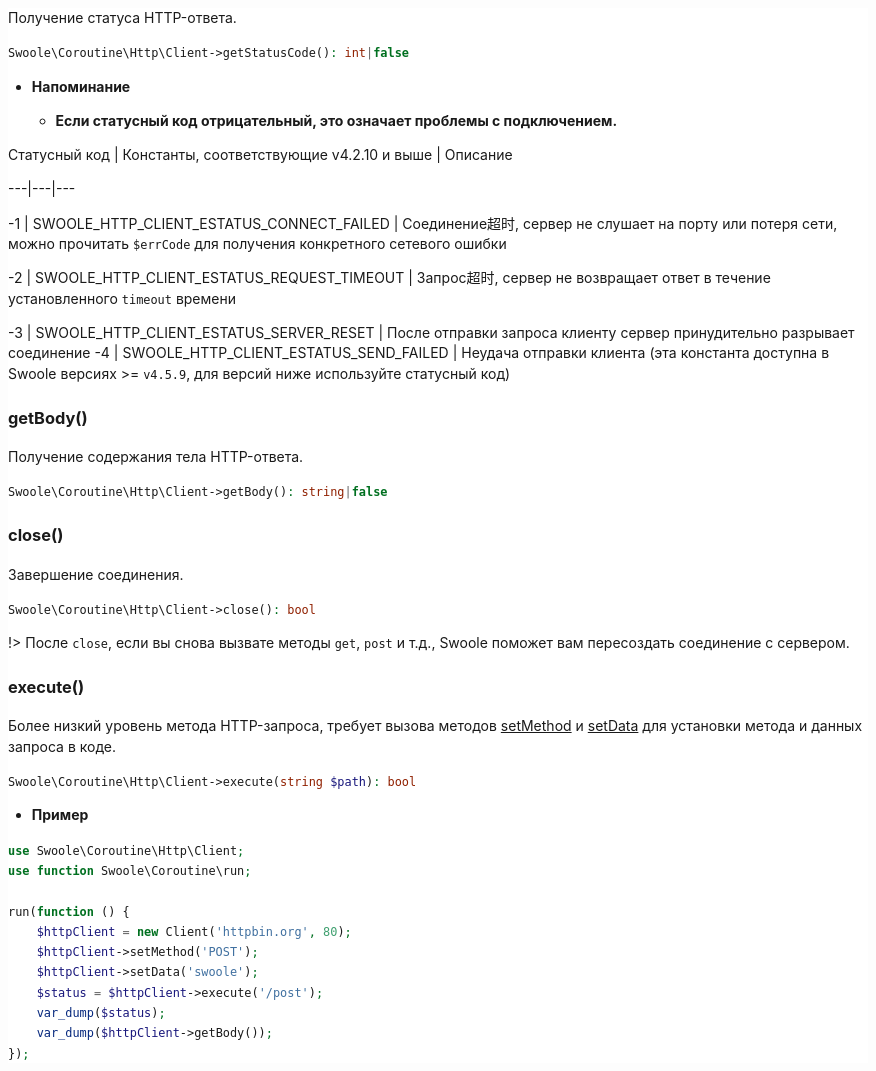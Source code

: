 Получение статуса HTTP-ответа.

```php
Swoole\Coroutine\Http\Client->getStatusCode(): int|false
```

  * **Напоминание**

    * **Если статусный код отрицательный, это означает проблемы с подключением.**


Статусный код | Константы, соответствующие v4.2.10 и выше | Описание

---|---|---

-1 | SWOOLE_HTTP_CLIENT_ESTATUS_CONNECT_FAILED | Соединение超时, сервер не слушает на порту или потеря сети, можно прочитать `$errCode` для получения конкретного сетевого ошибки

-2 | SWOOLE_HTTP_CLIENT_ESTATUS_REQUEST_TIMEOUT | Запрос超时, сервер не возвращает ответ в течение установленного `timeout` времени

-3 | SWOOLE_HTTP_CLIENT_ESTATUS_SERVER_RESET | После отправки запроса клиенту сервер принудительно разрывает соединение
-4 | SWOOLE_HTTP_CLIENT_ESTATUS_SEND_FAILED | Неудача отправки клиента (эта константа доступна в Swoole версиях >= `v4.5.9`, для версий ниже используйте статусный код)


### getBody()

Получение содержания тела HTTP-ответа.

```php
Swoole\Coroutine\Http\Client->getBody(): string|false
```


### close()

Завершение соединения.

```php
Swoole\Coroutine\Http\Client->close(): bool
```

!> После `close`, если вы снова вызвате методы `get`, `post` и т.д., Swoole поможет вам пересоздать соединение с сервером.


### execute()

Более низкий уровень метода HTTP-запроса, требует вызова методов [setMethod](/coroutine_client/http_client?id=setmethod) и [setData](/coroutine_client/http_client?id=setdata) для установки метода и данных запроса в коде.

```php
Swoole\Coroutine\Http\Client->execute(string $path): bool
```

* **Пример**

```php
use Swoole\Coroutine\Http\Client;
use function Swoole\Coroutine\run;

run(function () {
    $httpClient = new Client('httpbin.org', 80);
    $httpClient->setMethod('POST');
    $httpClient->setData('swoole');
    $status = $httpClient->execute('/post');
    var_dump($status);
    var_dump($httpClient->getBody());
});
```